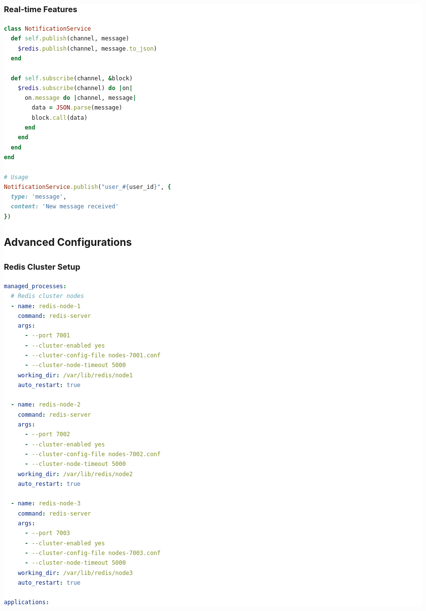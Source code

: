 ### Real-time Features

```ruby
class NotificationService
  def self.publish(channel, message)
    $redis.publish(channel, message.to_json)
  end
  
  def self.subscribe(channel, &block)
    $redis.subscribe(channel) do |on|
      on.message do |channel, message|
        data = JSON.parse(message)
        block.call(data)
      end
    end
  end
end

# Usage
NotificationService.publish("user_#{user_id}", {
  type: 'message',
  content: 'New message received'
})
```

## Advanced Configurations

### Redis Cluster Setup

```yaml title="navigator.yml"
managed_processes:
  # Redis cluster nodes
  - name: redis-node-1
    command: redis-server
    args: 
      - --port 7001
      - --cluster-enabled yes
      - --cluster-config-file nodes-7001.conf
      - --cluster-node-timeout 5000
    working_dir: /var/lib/redis/node1
    auto_restart: true
    
  - name: redis-node-2
    command: redis-server
    args: 
      - --port 7002
      - --cluster-enabled yes
      - --cluster-config-file nodes-7002.conf
      - --cluster-node-timeout 5000
    working_dir: /var/lib/redis/node2
    auto_restart: true
    
  - name: redis-node-3
    command: redis-server
    args:
      - --port 7003
      - --cluster-enabled yes
      - --cluster-config-file nodes-7003.conf
      - --cluster-node-timeout 5000
    working_dir: /var/lib/redis/node3
    auto_restart: true

applications:
```